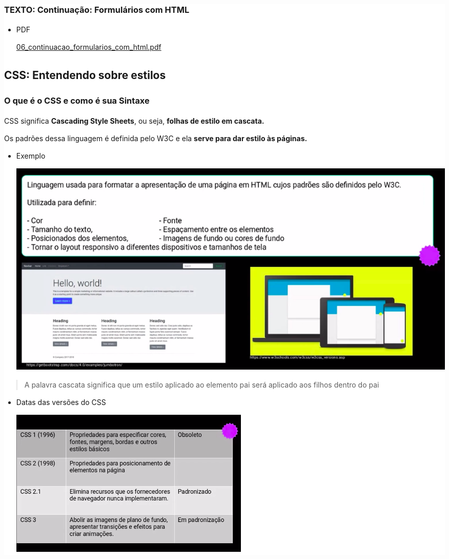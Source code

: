 ### TEXTO: Continuação: Formulários com HTML

- PDF

    [06_continuacao_formularios_com_html.pdf](./for_readme/06_continuacao_formularios_com_html.pdf)

## CSS: Entendendo sobre estilos

### O que é o CSS e como é sua Sintaxe

CSS significa **Cascading Style Sheets**, ou seja, **folhas de estilo em cascata.**

Os padrões dessa linguagem é definida pelo W3C e ela **serve para dar estilo às páginas.**

- Exemplo

    ![Untitled](./for_readme/Untitled%2024.png)

> A palavra cascata significa que um estilo aplicado ao elemento pai será aplicado aos filhos dentro do pai
>

- Datas das versões do CSS

    ![Untitled](./for_readme/Untitled%2025.png)
